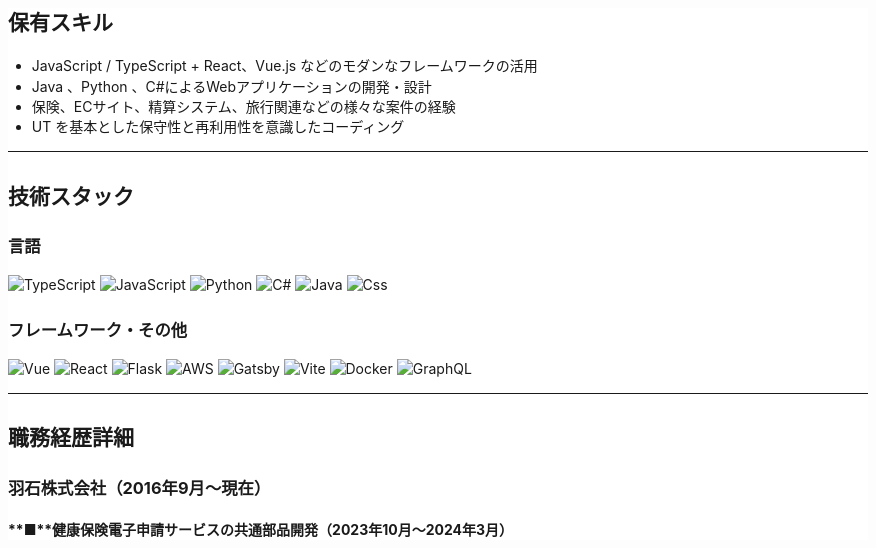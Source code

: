 ## 保有スキル

- JavaScript / TypeScript + React、Vue.js などのモダンなフレームワークの活用
- Java 、Python 、C#によるWebアプリケーションの開発・設計
- 保険、ECサイト、精算システム、旅行関連などの様々な案件の経験
- UT を基本とした保守性と再利用性を意識したコーディング 

---

## 技術スタック

### 言語
<p>
  <img alt="TypeScript" src="https://img.shields.io/badge/-TypeScript-007ACC?style=flat-square&logo=typescript&logoColor=white" />
  <img alt="JavaScript" src="https://img.shields.io/badge/-JavaScript-F7DF1E?style=flat-square&logo=JavaScript&logoColor=white" />
  <img alt="Python" src="https://img.shields.io/badge/-Python-3776AB?style=flat-square&logo=Python&logoColor=white" />
  <img alt="C#" src="https://img.shields.io/badge/C%23-239120?style=flat-square&logo=c-sharp&logoColor=white" />
  <img alt="Java" src="https://img.shields.io/badge/-Java-007396?style=flat-square&logo=openjdk&logoColor=white" />
  <img alt="Css" src="https://img.shields.io/badge/CSS-239120?&style=flat-square&logo=css3&logoColor=white" />
</p>


### フレームワーク・その他
<p>
<img alt="Vue" src="https://img.shields.io/badge/-Vue.js-4FC08D?style=flat-square&logo=Vue.js&logoColor=white" />
  <img alt="React" src="https://img.shields.io/badge/-React-45b8d8?style=flat-square&logo=react&logoColor=white" />
  <img alt="Flask" src="https://img.shields.io/badge/Flask-000000?style=flat-square&logo=flask&logoColor=white" />
  <img alt="AWS" src="https://img.shields.io/badge/Amazon_AWS-232F3E?style=flat-square&logo=amazon-aws&logoColor=white" />
  <img alt="Gatsby" src="https://img.shields.io/badge/Spring-6DB33F?style=flat-square&logo=spring&logoColor=white" />
  <img alt="Vite" src="https://img.shields.io/badge/-Vite-646CFF?style=flat-square&logo=Vite&logoColor=white" />
  <img alt="Docker" src="https://img.shields.io/badge/-Docker-46a2f1?style=flat-square&logo=docker&logoColor=white" />
    <img alt="GraphQL" src="https://img.shields.io/badge/MySQL-00000F?style=flat-square&logo=mysql&logoColor=white" />
</p>


---

## 職務経歴詳細

### **羽石株式会社**（**2016年9月**〜現在）
#### **■**健康保険電子申請サービスの共通部品開発（2023年10月～2024年3月）
